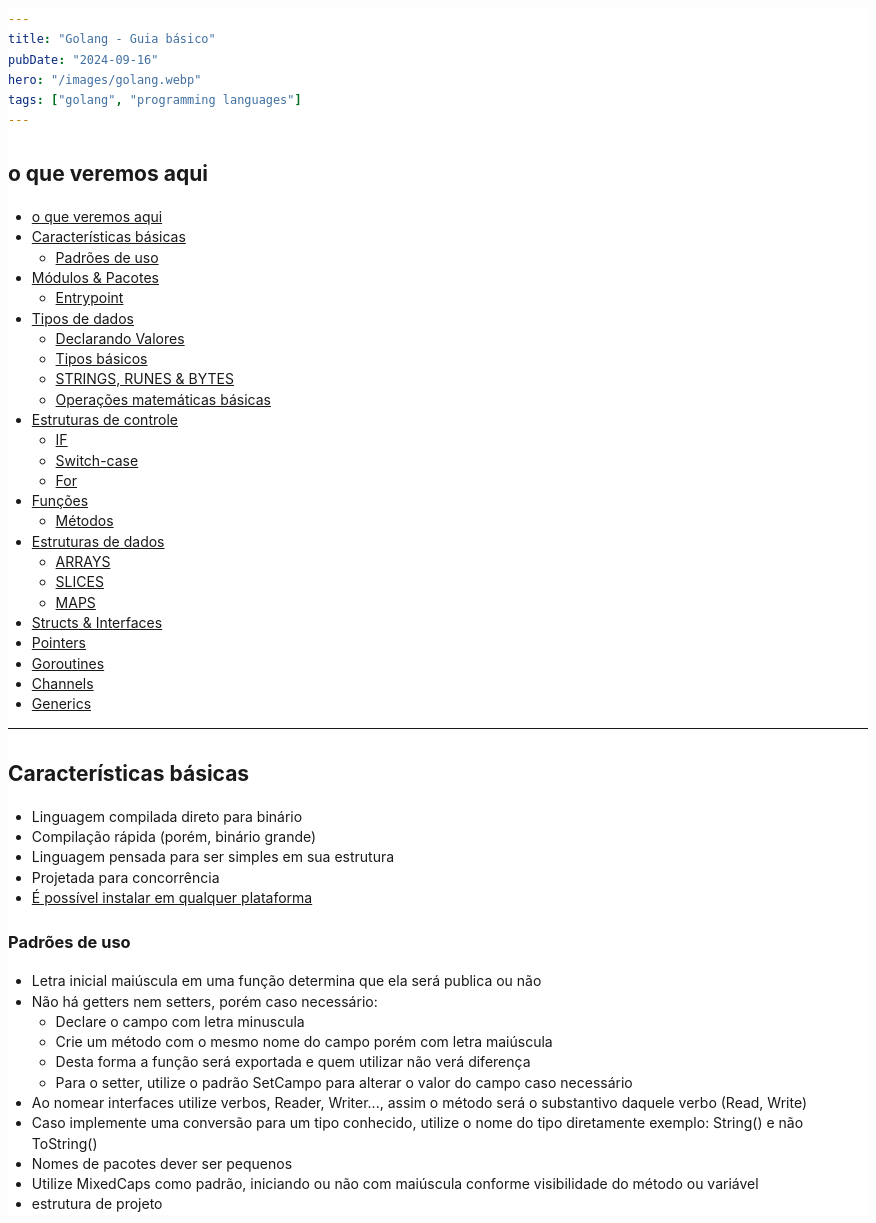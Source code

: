 ```yaml
---
title: "Golang - Guia básico"
pubDate: "2024-09-16"
hero: "/images/golang.webp"
tags: ["golang", "programming languages"]
---
```


## o que veremos aqui

- [o que veremos aqui](#o-que-veremos-aqui)
- [Características básicas](#características-básicas)
  - [Padrões de uso](#padrões-de-uso)
- [Módulos \& Pacotes](#módulos--pacotes)
  - [Entrypoint](#entrypoint)
- [Tipos de dados](#tipos-de-dados)
  - [Declarando Valores](#declarando-valores)
  - [Tipos básicos](#tipos-básicos)
  - [STRINGS, RUNES \& BYTES](#strings-runes--bytes)
  - [Operações matemáticas básicas](#operações-matemáticas-básicas)
- [Estruturas de controle](#estruturas-de-controle)
  - [IF](#if)
  - [Switch-case](#switch-case)
  - [For](#for)
- [Funções](#funções)
  - [Métodos](#métodos)
- [Estruturas de dados](#estruturas-de-dados)
  - [ARRAYS](#arrays)
  - [SLICES](#slices)
  - [MAPS](#maps)
- [Structs \& Interfaces](#structs--interfaces)
- [Pointers](#pointers)
- [Goroutines](#goroutines)
- [Channels](#channels)
- [Generics](#generics)

---

## Características básicas

- Linguagem compilada direto para binário
- Compilação rápida (porém, binário grande)
- Linguagem pensada para ser simples em sua estrutura
- Projetada para concorrência
- [É possível instalar em qualquer plataforma](http://go.dev/doc/install)

### Padrões de uso

- Letra inicial maiúscula em uma função determina que ela será publica ou não
- Não há getters nem setters, porém caso necessário:
  - Declare o campo com letra minuscula
  - Crie um método com o mesmo nome do campo porém com letra maiúscula
  - Desta forma a função será exportada e quem utilizar não verá diferença
  - Para o setter, utilize o padrão SetCampo para alterar o valor do campo caso necessário
- Ao nomear interfaces utilize verbos, Reader, Writer..., assim o método será o substantivo daquele verbo (Read, Write)
- Caso implemente uma conversão para um tipo conhecido, utilize o nome do tipo diretamente exemplo: String() e não ToString()
- Nomes de pacotes dever ser pequenos
- Utilize MixedCaps como padrão, iniciando ou não com maiúscula conforme visibilidade do método ou variável
- estrutura de projeto
